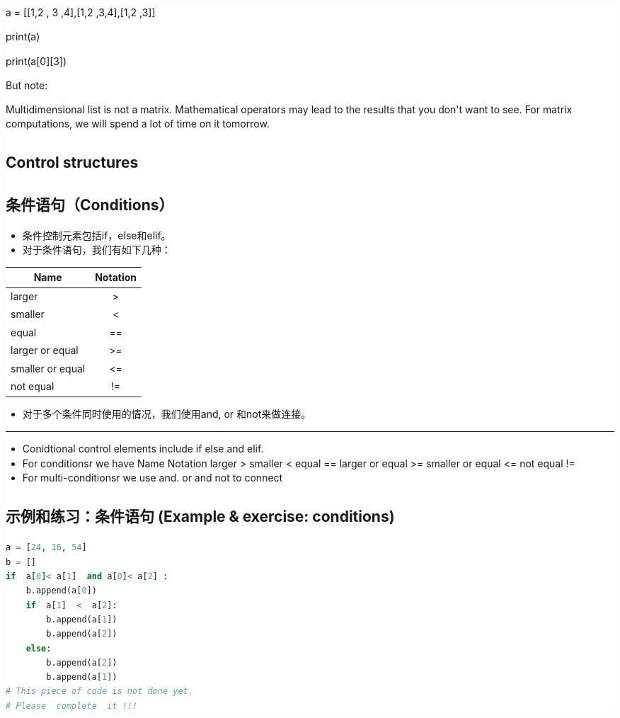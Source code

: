 

a  =  [[1,2 , 3 ,4],[1,2 ,3,4],[1,2 ,3]]

print(a)

print(a[0][3])



But note:


Multidimensional list is not a matrix. Mathematical operators may lead to the results that you don't want to see. For matrix computations, we will spend a lot of time on it tomorrow.


## Control structures

## 条件语句（Conditions）

* 条件控制元素包括if，else和elif。
* 对于条件语句，我们有如下几种：

|Name|     Notation|
|----|:-----------:|
|larger|       >|
|smaller|        <|
|equal|      ==|
|larger or equal |     >=|
|smaller or equal |     <=|
|not equal        | !=|


* 对于多个条件同时使用的情况，我们使用and, or 和not来做连接。

----------

* Conidtional control elements include if else and elif.
* For conditionsr we have
Name     Notation
larger       >
smaller        <
equal      ==
larger or equal      >=
smaller or equal      <=
not equal         !=
* For multi-conditionsr we use and. or and not to connect

## 示例和练习：条件语句 (Example & exercise: conditions)


```python
a = [24, 16, 54]
b = []
if  a[0]< a[1]  and a[0]< a[2] :
    b.append(a[0])
    if  a[1]  <  a[2]:
        b.append(a[1])
        b.append(a[2])
    else:
        b.append(a[2])
        b.append(a[1])
# This piece of code is not done yet.
# Please  complete  it !!!
```